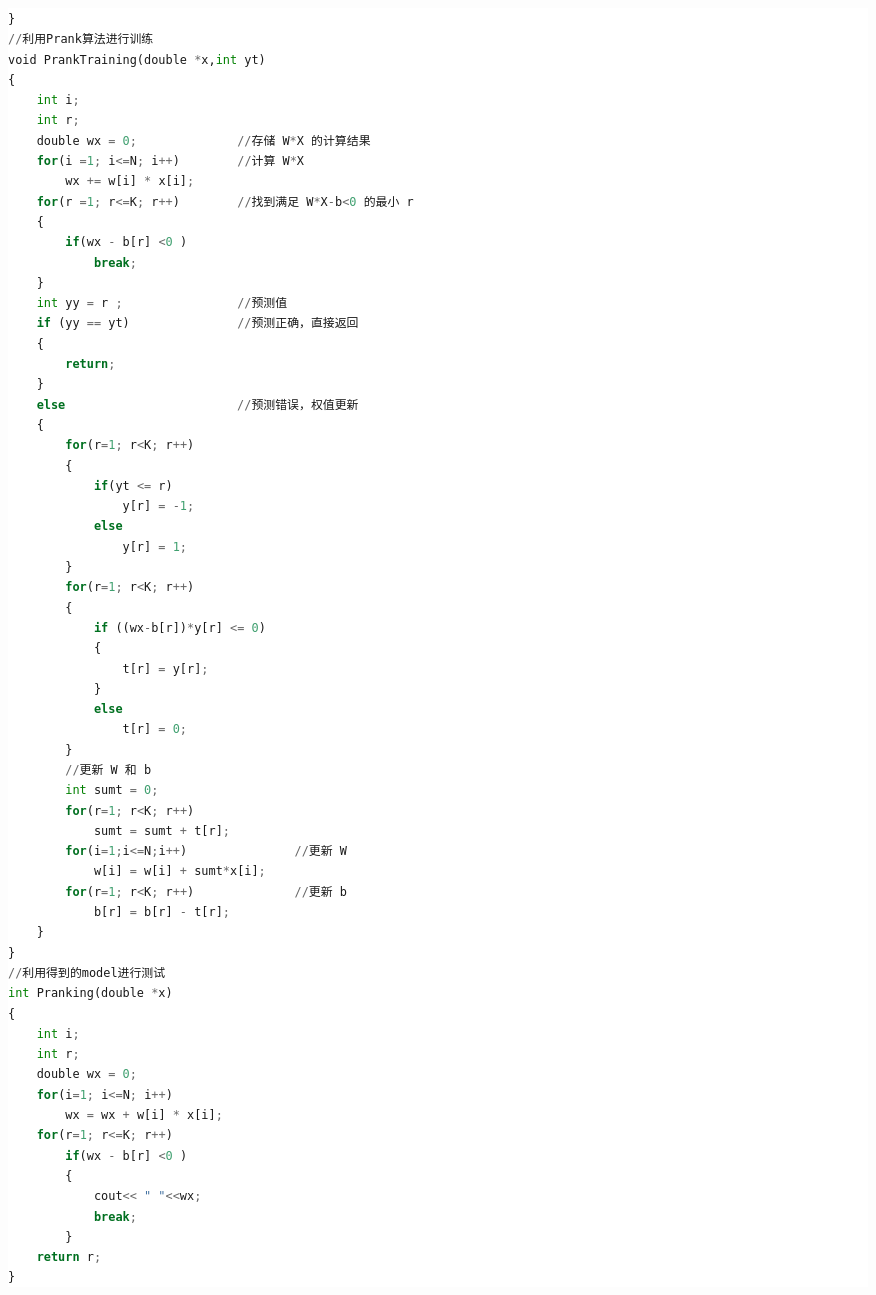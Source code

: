 ```python
}
//利用Prank算法进行训练
void PrankTraining(double *x,int yt)
{
    int i;
    int r;
    double wx = 0;				//存储 W*X 的计算结果 
    for(i =1; i<=N; i++)		//计算 W*X 
        wx += w[i] * x[i];
    for(r =1; r<=K; r++)		//找到满足 W*X-b<0 的最小 r 
    {
        if(wx - b[r] <0 )
            break;
    }
    int yy = r ;				//预测值 
    if (yy == yt)				//预测正确，直接返回 
	{
		return;
	}				
    else						//预测错误，权值更新 
    {
        for(r=1; r<K; r++)
        {
            if(yt <= r)
                y[r] = -1;
            else
                y[r] = 1;
        }
        for(r=1; r<K; r++)
        {
            if ((wx-b[r])*y[r] <= 0)
            {
                t[r] = y[r];
            }
            else
                t[r] = 0;
        }
        //更新 W 和 b 
        int sumt = 0;
        for(r=1; r<K; r++)
            sumt = sumt + t[r];
        for(i=1;i<=N;i++)				//更新 W 
            w[i] = w[i] + sumt*x[i];
        for(r=1; r<K; r++)				//更新 b 
            b[r] = b[r] - t[r];
    }
}
//利用得到的model进行测试
int Pranking(double *x)
{
    int i;
    int r;
    double wx = 0;
    for(i=1; i<=N; i++)
        wx = wx + w[i] * x[i];
    for(r=1; r<=K; r++)
        if(wx - b[r] <0 )
		{
			cout<< " "<<wx;
            break;
		}
    return r;
}
```